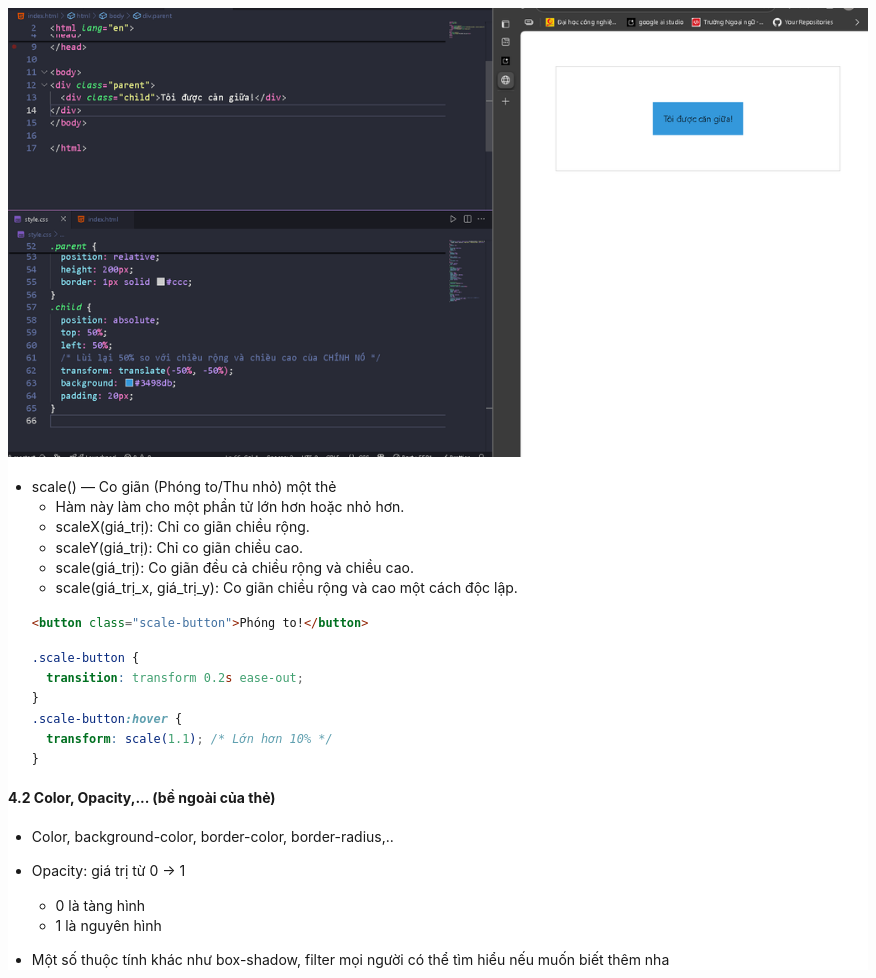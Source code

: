   ![alt text](image.png)

- scale() — Co giãn (Phóng to/Thu nhỏ) một thẻ
  - Hàm này làm cho một phần tử lớn hơn hoặc nhỏ hơn.
  - scaleX(giá_trị): Chỉ co giãn chiều rộng.
  - scaleY(giá_trị): Chỉ co giãn chiều cao.
  - scale(giá_trị): Co giãn đều cả chiều rộng và chiều cao.
  - scale(giá_trị_x, giá_trị_y): Co giãn chiều rộng và cao một cách độc lập.
  ```html
  <button class="scale-button">Phóng to!</button>
  ```
  ```css
  .scale-button {
    transition: transform 0.2s ease-out;
  }
  .scale-button:hover {
    transform: scale(1.1); /* Lớn hơn 10% */
  }
  ```


#### 4.2 Color, Opacity,... (bề ngoài của thẻ)

- Color, background-color, border-color, border-radius,..

- Opacity: giá trị từ 0 -> 1
  - 0 là tàng hình
  - 1 là nguyên hình

- Một số thuộc tính khác như box-shadow, filter mọi người có thể tìm hiểu nếu muốn biết thêm nha
